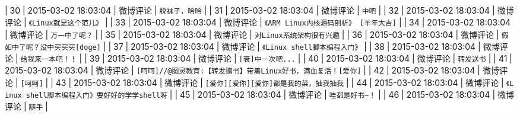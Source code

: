 |      30 | 2015-03-02 18:03:04 | 微博评论                            | `脱袜子，哈哈`                                                                                                                                                                                                                                                                             |
|      31 | 2015-03-02 18:03:04 | 微博评论                            | `中吧`                                                                                                                                                                                                                                                                                     |
|      32 | 2015-03-02 18:03:04 | 微博评论                            | `《Linux就是这个范儿》`                                                                                                                                                                                                                                                                    |
|      33 | 2015-03-02 18:03:04 | 微博评论                            | `《ARM Linux内核源码剖析》 [羊年大吉]`                                                                                                                                                                                                                                                     |
|      34 | 2015-03-02 18:03:04 | 微博评论                            | `万一中了呢？`                                                                                                                                                                                                                                                                             |
|      35 | 2015-03-02 18:03:04 | 微博评论                            | `对Linux系统架构很有兴趣`                                                                                                                                                                                                                                                                  |
|      36 | 2015-03-02 18:03:04 | 微博评论                            | `假如中了呢？没中买买买[doge]`                                                                                                                                                                                                                                                             |
|      37 | 2015-03-02 18:03:04 | 微博评论                            | `《Linux shell脚本编程入门》`                                                                                                                                                                                                                                                              |
|      38 | 2015-03-02 18:03:04 | 微博评论                            | `给我来一本吧！！`                                                                                                                                                                                                                                                                         |
|      39 | 2015-03-02 18:03:04 | 微博评论                            | `[衰]中一次吧...`                                                                                                                                                                                                                                                                          |
|      40 | 2015-03-02 18:03:04 | 微博评论                            | `转发送书`                                                                                                                                                                                                                                                                                 |
|      41 | 2015-03-02 18:03:04 | 微博评论                            | `[呵呵]//@图灵教育:【转发赠书】带着Linux好书，满血复活！[爱你]`                                                                                                                                                                                                                            |
|      42 | 2015-03-02 18:03:04 | 微博评论                            | `[呵呵]`                                                                                                                                                                                                                                                                                   |
|      43 | 2015-03-02 18:03:04 | 微博评论                            | `[爱你][爱你][爱你]都是我的菜，抽我抽我`                                                                                                                                                                                                                                                   |
|      44 | 2015-03-02 18:03:04 | 微博评论                            | `《Linux shell脚本编程入门》要好好的学学shell呀`                                                                                                                                                                                                                                           |
|      45 | 2015-03-02 18:03:04 | 微博评论                            | `哇都是好书~！`                                                                                                                                                                                                                                                                            |
|      46 | 2015-03-02 18:03:04 | 微博评论                            | `随手`                                                                                                                                                                                                                                                                                     |